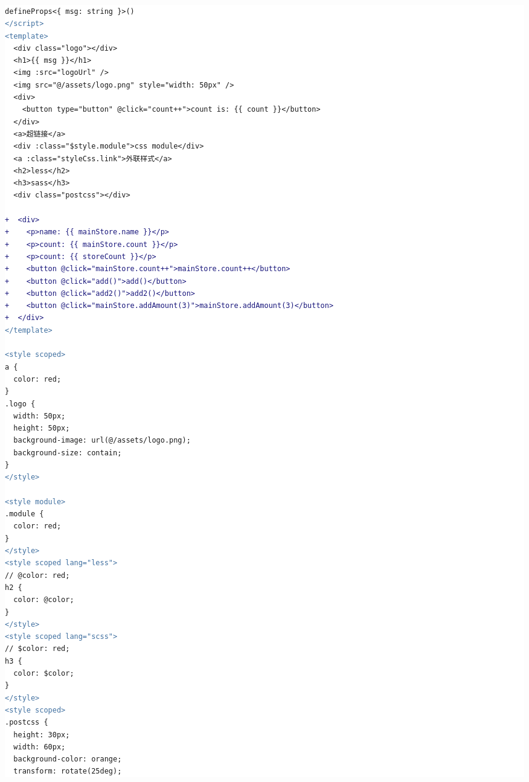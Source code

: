 ```diff
defineProps<{ msg: string }>()
</script>
<template>
  <div class="logo"></div>
  <h1>{{ msg }}</h1>
  <img :src="logoUrl" />
  <img src="@/assets/logo.png" style="width: 50px" />
  <div>
    <button type="button" @click="count++">count is: {{ count }}</button>
  </div>
  <a>超链接</a>
  <div :class="$style.module">css module</div>
  <a :class="styleCss.link">外联样式</a>
  <h2>less</h2>
  <h3>sass</h3>
  <div class="postcss"></div>

+  <div>
+    <p>name: {{ mainStore.name }}</p>
+    <p>count: {{ mainStore.count }}</p>
+    <p>count: {{ storeCount }}</p>
+    <button @click="mainStore.count++">mainStore.count++</button>
+    <button @click="add()">add()</button>
+    <button @click="add2()">add2()</button>
+    <button @click="mainStore.addAmount(3)">mainStore.addAmount(3)</button>
+  </div>
</template>

<style scoped>
a {
  color: red;
}
.logo {
  width: 50px;
  height: 50px;
  background-image: url(@/assets/logo.png);
  background-size: contain;
}
</style>

<style module>
.module {
  color: red;
}
</style>
<style scoped lang="less">
// @color: red;
h2 {
  color: @color;
}
</style>
<style scoped lang="scss">
// $color: red;
h3 {
  color: $color;
}
</style>
<style scoped>
.postcss {
  height: 30px;
  width: 60px;
  background-color: orange;
  transform: rotate(25deg);
```